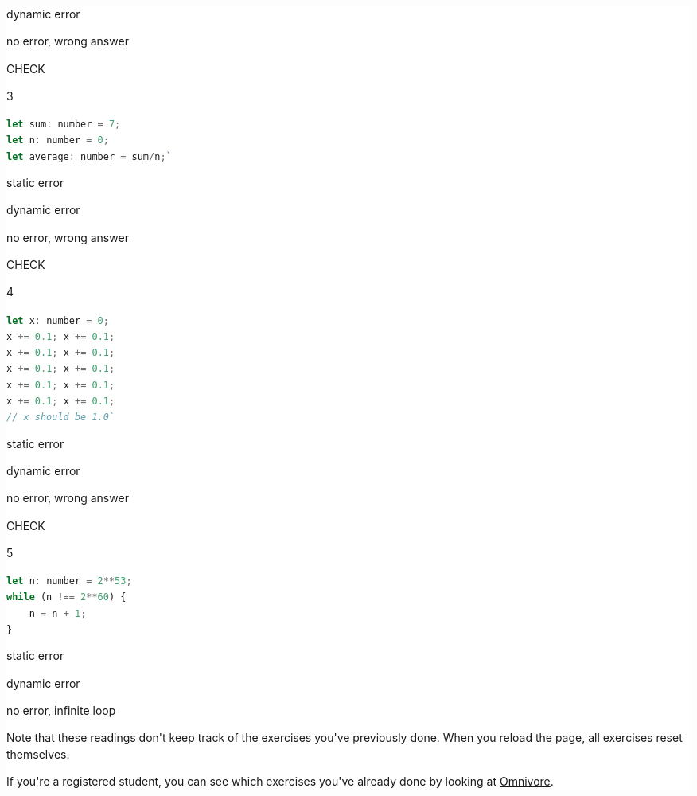 dynamic error

no error, wrong answer

CHECK

3

```javascript
let sum: number = 7;
let n: number = 0;
let average: number = sum/n;`
```

static error

dynamic error

no error, wrong answer

CHECK

4

```javascript
let x: number = 0;
x += 0.1; x += 0.1;
x += 0.1; x += 0.1;
x += 0.1; x += 0.1;
x += 0.1; x += 0.1;
x += 0.1; x += 0.1;
// x should be 1.0`
```

static error

dynamic error

no error, wrong answer

CHECK

5

```javascript
let n: number = 2**53;
while (n !== 2**60) {
    n = n + 1;
}
```

static error

dynamic error

no error, infinite loop

Note that these readings don't keep track of the exercises you've previously done. When you reload the page, all exercises reset themselves.

If you're a registered student, you can see which exercises you've already done by looking at [Omnivore](https://omni.mit.edu/6.031/sp22/user/classes/).
